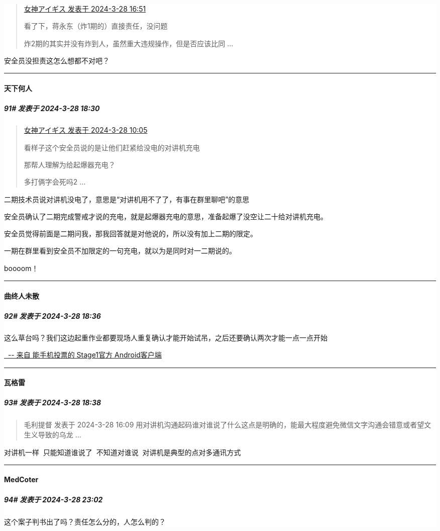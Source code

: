 <blockquote><a href="httphttps://bbs.saraba1st.com/2b/forum.php?mod=redirect&amp;goto=findpost&amp;pid=64407099&amp;ptid=2177479" target="_blank">女神アイギス 发表于 2024-3-28 16:51</a>

看了下，蒋永东（炸1期的）直接责任，没问题

炸2期的其实并没有炸到人，虽然重大违规操作，但是否应该比同 ...</blockquote>
安全员没担责这怎么想都不对吧？


*****

####  天下何人  
##### 91#       发表于 2024-3-28 18:30

<blockquote><a href="httphttps://bbs.saraba1st.com/2b/forum.php?mod=redirect&amp;goto=findpost&amp;pid=64401971&amp;ptid=2177479" target="_blank">女神アイギス 发表于 2024-3-28 10:05</a>

看样子这个安全员说的是让他们赶紧给没电的对讲机充电

那帮人理解为给起爆器充电？

多打俩字会死吗2 ...</blockquote>
二期技术员说对讲机没电了，意思是“对讲机用不了了，有事在群里聊吧”的意思

安全员确认了二期完成警戒才说的充电，就是起爆器充电的意思，准备起爆了没空让二十给对讲机充电。

安全员觉得前面是二期问我，那我回答就是对他说的，所以没有加上二期的限定。

一期在群里看到安全员不加限定的一句充电，就以为是同时对一二期说的。

boooom！


*****

####  曲终人未散  
##### 92#       发表于 2024-3-28 18:36

这么草台吗？我们这边起重作业都要现场人重复确认才能开始试吊，之后还要确认两次才能一点一点开始

[  -- 来自 能手机投票的 Stage1官方 Android客户端](https://www.coolapk.com/apk/140634)

*****

####  瓦格雷  
##### 93#       发表于 2024-3-28 18:38

<blockquote>毛利提督 发表于 2024-3-28 16:09
用对讲机沟通起码谁对谁说了什么这点是明确的，能最大程度避免微信文字沟通会错意或者望文生义导致的乌龙 ...</blockquote>
对讲机一样  只能知道谁说了  不知道对谁说  对讲机是典型的点对多通讯方式


*****

####  MedCoter  
##### 94#       发表于 2024-3-28 23:02

这个案子判书出了吗？责任怎么分的，人怎么判的？
